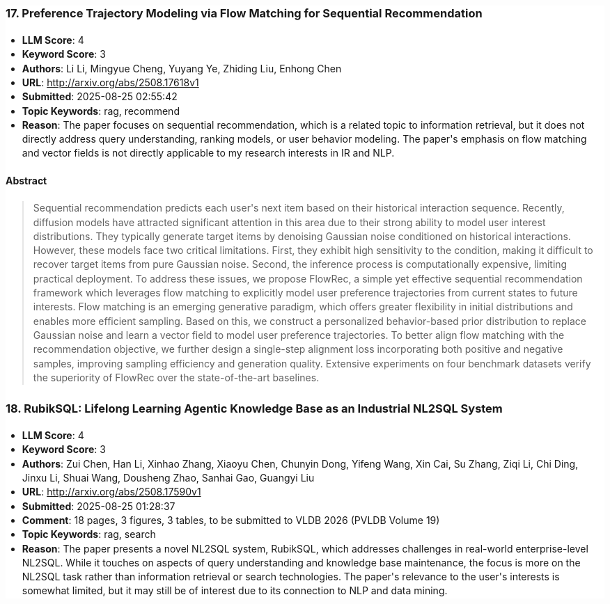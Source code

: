 ### 17. Preference Trajectory Modeling via Flow Matching for Sequential Recommendation

- **LLM Score**: 4
- **Keyword Score**: 3
- **Authors**: Li Li, Mingyue Cheng, Yuyang Ye, Zhiding Liu, Enhong Chen
- **URL**: <http://arxiv.org/abs/2508.17618v1>
- **Submitted**: 2025-08-25 02:55:42
- **Topic Keywords**: rag, recommend
- **Reason**: The paper focuses on sequential recommendation, which is a related topic to information retrieval, but it does not directly address query understanding, ranking models, or user behavior modeling. The paper's emphasis on flow matching and vector fields is not directly applicable to my research interests in IR and NLP.

#### Abstract
> Sequential recommendation predicts each user's next item based on their
historical interaction sequence. Recently, diffusion models have attracted
significant attention in this area due to their strong ability to model user
interest distributions. They typically generate target items by denoising
Gaussian noise conditioned on historical interactions. However, these models
face two critical limitations. First, they exhibit high sensitivity to the
condition, making it difficult to recover target items from pure Gaussian
noise. Second, the inference process is computationally expensive, limiting
practical deployment. To address these issues, we propose FlowRec, a simple yet
effective sequential recommendation framework which leverages flow matching to
explicitly model user preference trajectories from current states to future
interests. Flow matching is an emerging generative paradigm, which offers
greater flexibility in initial distributions and enables more efficient
sampling. Based on this, we construct a personalized behavior-based prior
distribution to replace Gaussian noise and learn a vector field to model user
preference trajectories. To better align flow matching with the recommendation
objective, we further design a single-step alignment loss incorporating both
positive and negative samples, improving sampling efficiency and generation
quality. Extensive experiments on four benchmark datasets verify the
superiority of FlowRec over the state-of-the-art baselines.

### 18. RubikSQL: Lifelong Learning Agentic Knowledge Base as an Industrial NL2SQL System

- **LLM Score**: 4
- **Keyword Score**: 3
- **Authors**: Zui Chen, Han Li, Xinhao Zhang, Xiaoyu Chen, Chunyin Dong, Yifeng Wang, Xin Cai, Su Zhang, Ziqi Li, Chi Ding, Jinxu Li, Shuai Wang, Dousheng Zhao, Sanhai Gao, Guangyi Liu
- **URL**: <http://arxiv.org/abs/2508.17590v1>
- **Submitted**: 2025-08-25 01:28:37
- **Comment**: 18 pages, 3 figures, 3 tables, to be submitted to VLDB 2026 (PVLDB
  Volume 19)
- **Topic Keywords**: rag, search
- **Reason**: The paper presents a novel NL2SQL system, RubikSQL, which addresses challenges in real-world enterprise-level NL2SQL. While it touches on aspects of query understanding and knowledge base maintenance, the focus is more on the NL2SQL task rather than information retrieval or search technologies. The paper's relevance to the user's interests is somewhat limited, but it may still be of interest due to its connection to NLP and data mining.
